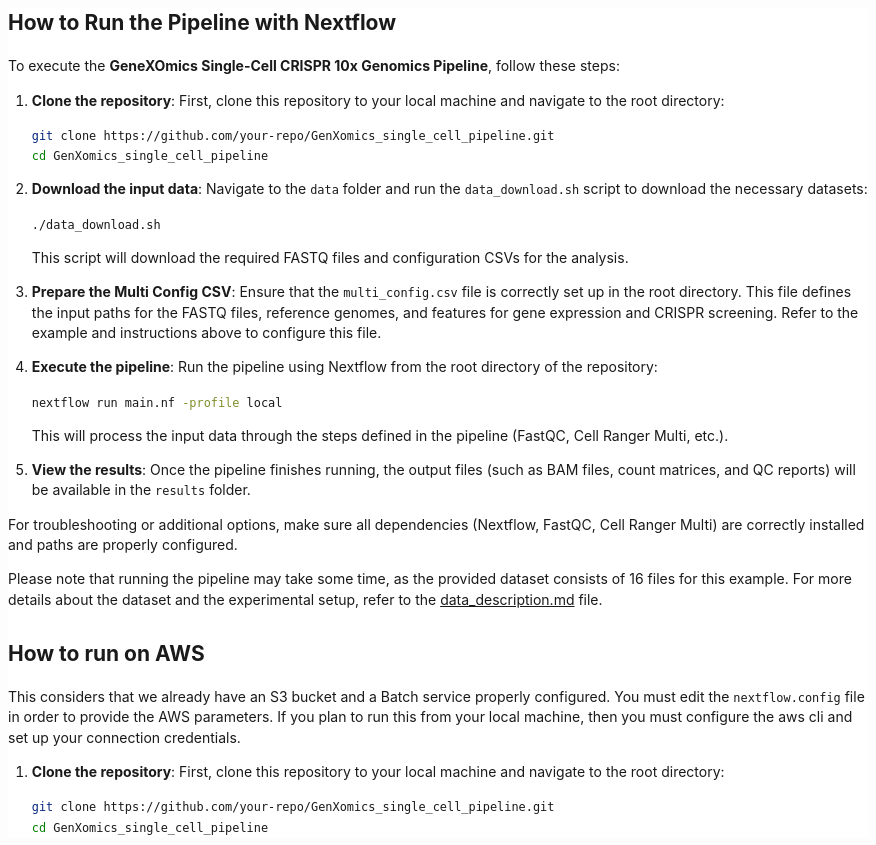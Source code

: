 ## How to Run the Pipeline with Nextflow

To execute the **GeneXOmics Single-Cell CRISPR 10x Genomics Pipeline**, follow these steps:

1. **Clone the repository**: First, clone this repository to your local machine and navigate to the root directory:

    ```bash
    git clone https://github.com/your-repo/GenXomics_single_cell_pipeline.git
    cd GenXomics_single_cell_pipeline
    ```

2. **Download the input data**: Navigate to the `data` folder and run the `data_download.sh` script to download the necessary datasets:

    ```bash
    ./data_download.sh
    ```

    This script will download the required FASTQ files and configuration CSVs for the analysis.

3. **Prepare the Multi Config CSV**: Ensure that the `multi_config.csv` file is correctly set up in the root directory. This file defines the input paths for the FASTQ files, reference genomes, and features for gene expression and CRISPR screening. Refer to the example and instructions above to configure this file.

4. **Execute the pipeline**: Run the pipeline using Nextflow from the root directory of the repository:

    ```bash
    nextflow run main.nf -profile local
    ```

    This will process the input data through the steps defined in the pipeline (FastQC, Cell Ranger Multi, etc.).

5. **View the results**: Once the pipeline finishes running, the output files (such as BAM files, count matrices, and QC reports) will be available in the `results` folder.

For troubleshooting or additional options, make sure all dependencies (Nextflow, FastQC, Cell Ranger Multi) are correctly installed and paths are properly configured.

Please note that running the pipeline may take some time, as the provided dataset consists of 16 files for this example. For more details about the dataset and the experimental setup, refer to the [data_description.md](data/data_description.md) file.

## How to run on AWS

This considers that we already have an S3 bucket and a Batch service properly configured. You must edit the `nextflow.config` file in order to provide the AWS parameters. If you plan to run this from your local machine, then you must configure the aws cli and set up your connection credentials.

1. **Clone the repository**: First, clone this repository to your local machine and navigate to the root directory:

    ```bash
    git clone https://github.com/your-repo/GenXomics_single_cell_pipeline.git
    cd GenXomics_single_cell_pipeline
    ```
